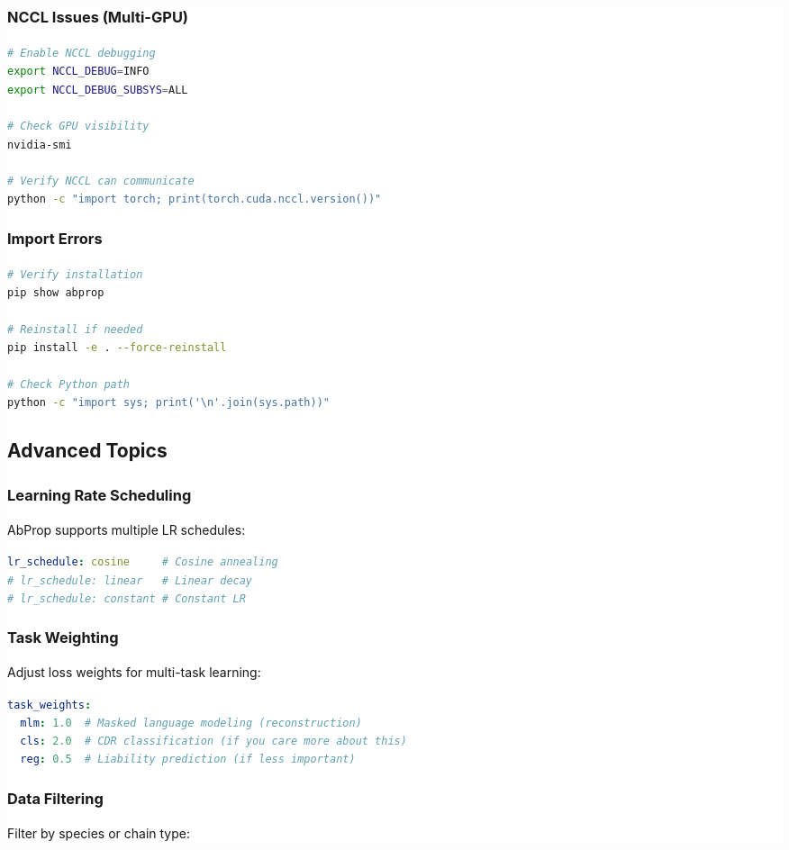 ### NCCL Issues (Multi-GPU)

```bash
# Enable NCCL debugging
export NCCL_DEBUG=INFO
export NCCL_DEBUG_SUBSYS=ALL

# Check GPU visibility
nvidia-smi

# Verify NCCL can communicate
python -c "import torch; print(torch.cuda.nccl.version())"
```

### Import Errors

```bash
# Verify installation
pip show abprop

# Reinstall if needed
pip install -e . --force-reinstall

# Check Python path
python -c "import sys; print('\n'.join(sys.path))"
```

## Advanced Topics

### Learning Rate Scheduling

AbProp supports multiple LR schedules:

```yaml
lr_schedule: cosine     # Cosine annealing
# lr_schedule: linear   # Linear decay
# lr_schedule: constant # Constant LR
```

### Task Weighting

Adjust loss weights for multi-task learning:

```yaml
task_weights:
  mlm: 1.0  # Masked language modeling (reconstruction)
  cls: 2.0  # CDR classification (if you care more about this)
  reg: 0.5  # Liability prediction (if less important)
```

### Data Filtering

Filter by species or chain type:
